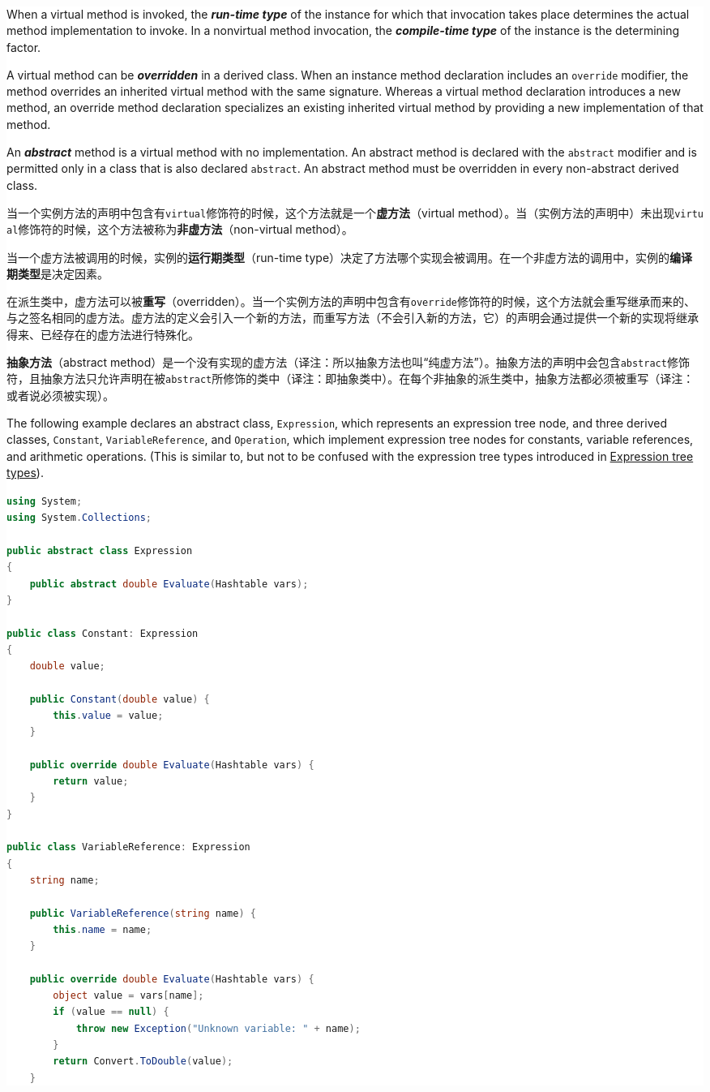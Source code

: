 When a virtual method is invoked, the ***run-time type*** of the instance for which that invocation takes place determines the actual method implementation to invoke. In a nonvirtual method invocation, the ***compile-time type*** of the instance is the determining factor.

A virtual method can be ***overridden*** in a derived class. When an instance method declaration includes an `override` modifier, the method overrides an inherited virtual method with the same signature. Whereas a virtual method declaration introduces a new method, an override method declaration specializes an existing inherited virtual method by providing a new implementation of that method.

An ***abstract*** method is a virtual method with no implementation. An abstract method is declared with the `abstract` modifier and is permitted only in a class that is also declared `abstract`. An abstract method must be overridden in every non-abstract derived class.

当一个实例方法的声明中包含有`virtual`修饰符的时候，这个方法就是一个**虚方法**（virtual method）。当（实例方法的声明中）未出现`virtual`修饰符的时候，这个方法被称为**非虚方法**（non-virtual method）。

当一个虚方法被调用的时候，实例的**运行期类型**（run-time type）决定了方法哪个实现会被调用。在一个非虚方法的调用中，实例的**编译期类型**是决定因素。

在派生类中，虚方法可以被**重写**（overridden）。当一个实例方法的声明中包含有`override`修饰符的时候，这个方法就会重写继承而来的、与之签名相同的虚方法。虚方法的定义会引入一个新的方法，而重写方法（不会引入新的方法，它）的声明会通过提供一个新的实现将继承得来、已经存在的虚方法进行特殊化。

**抽象方法**（abstract method）是一个没有实现的虚方法（译注：所以抽象方法也叫“纯虚方法”）。抽象方法的声明中会包含`abstract`修饰符，且抽象方法只允许声明在被`abstract`所修饰的类中（译注：即抽象类中）。在每个非抽象的派生类中，抽象方法都必须被重写（译注：或者说必须被实现）。

The following example declares an abstract class, `Expression`, which represents an expression tree node, and three derived classes, `Constant`, `VariableReference`, and `Operation`, which implement expression tree nodes for constants, variable references, and arithmetic operations. (This is similar to, but not to be confused with the expression tree types introduced in [Expression tree types](types.md#expression-tree-types)).

```csharp
using System;
using System.Collections;

public abstract class Expression
{
    public abstract double Evaluate(Hashtable vars);
}

public class Constant: Expression
{
    double value;

    public Constant(double value) {
        this.value = value;
    }

    public override double Evaluate(Hashtable vars) {
        return value;
    }
}

public class VariableReference: Expression
{
    string name;

    public VariableReference(string name) {
        this.name = name;
    }

    public override double Evaluate(Hashtable vars) {
        object value = vars[name];
        if (value == null) {
            throw new Exception("Unknown variable: " + name);
        }
        return Convert.ToDouble(value);
    }
```